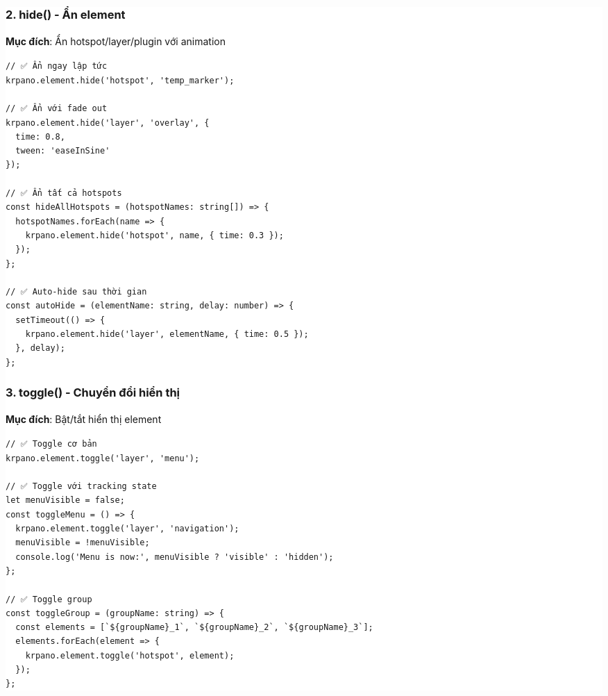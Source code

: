 ### 2. hide() - Ẩn element
**Mục đích**: Ẩn hotspot/layer/plugin với animation

```tsx
// ✅ Ẩn ngay lập tức
krpano.element.hide('hotspot', 'temp_marker');

// ✅ Ẩn với fade out
krpano.element.hide('layer', 'overlay', { 
  time: 0.8, 
  tween: 'easeInSine' 
});

// ✅ Ẩn tất cả hotspots
const hideAllHotspots = (hotspotNames: string[]) => {
  hotspotNames.forEach(name => {
    krpano.element.hide('hotspot', name, { time: 0.3 });
  });
};

// ✅ Auto-hide sau thời gian
const autoHide = (elementName: string, delay: number) => {
  setTimeout(() => {
    krpano.element.hide('layer', elementName, { time: 0.5 });
  }, delay);
};
```

### 3. toggle() - Chuyển đổi hiển thị
**Mục đích**: Bật/tắt hiển thị element

```tsx
// ✅ Toggle cơ bản
krpano.element.toggle('layer', 'menu');

// ✅ Toggle với tracking state
let menuVisible = false;
const toggleMenu = () => {
  krpano.element.toggle('layer', 'navigation');
  menuVisible = !menuVisible;
  console.log('Menu is now:', menuVisible ? 'visible' : 'hidden');
};

// ✅ Toggle group
const toggleGroup = (groupName: string) => {
  const elements = [`${groupName}_1`, `${groupName}_2`, `${groupName}_3`];
  elements.forEach(element => {
    krpano.element.toggle('hotspot', element);
  });
};
```
